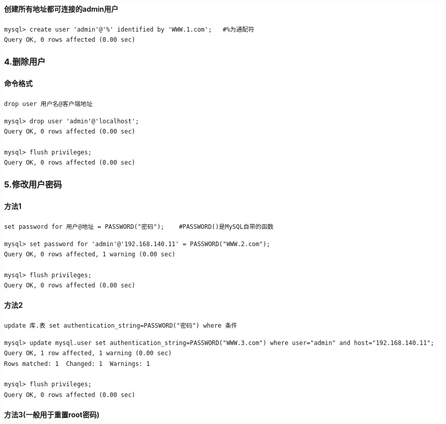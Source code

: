 #### 创建所有地址都可连接的admin用户

```
mysql> create user 'admin'@'%' identified by 'WWW.1.com';	#%为通配符
Query OK, 0 rows affected (0.00 sec)
```

### 4.删除用户

#### 命令格式

```
drop user 用户名@客户端地址
```

```
mysql> drop user 'admin'@'localhost';
Query OK, 0 rows affected (0.00 sec)

mysql> flush privileges;
Query OK, 0 rows affected (0.00 sec)
```

### 5.修改用户密码

#### 方法1

```
set password for 用户@地址 = PASSWORD("密码");	#PASSWORD()是MySQL自带的函数
```

```
mysql> set password for 'admin'@'192.168.140.11' = PASSWORD("WWW.2.com");
Query OK, 0 rows affected, 1 warning (0.00 sec)

mysql> flush privileges;
Query OK, 0 rows affected (0.00 sec)
```

#### 方法2

```
update 库.表 set authentication_string=PASSWORD("密码") where 条件
```

```
mysql> update mysql.user set authentication_string=PASSWORD("WWW.3.com") where user="admin" and host="192.168.140.11";
Query OK, 1 row affected, 1 warning (0.00 sec)
Rows matched: 1  Changed: 1  Warnings: 1

mysql> flush privileges;
Query OK, 0 rows affected (0.00 sec)
```

#### 方法3(一般用于重置root密码)
